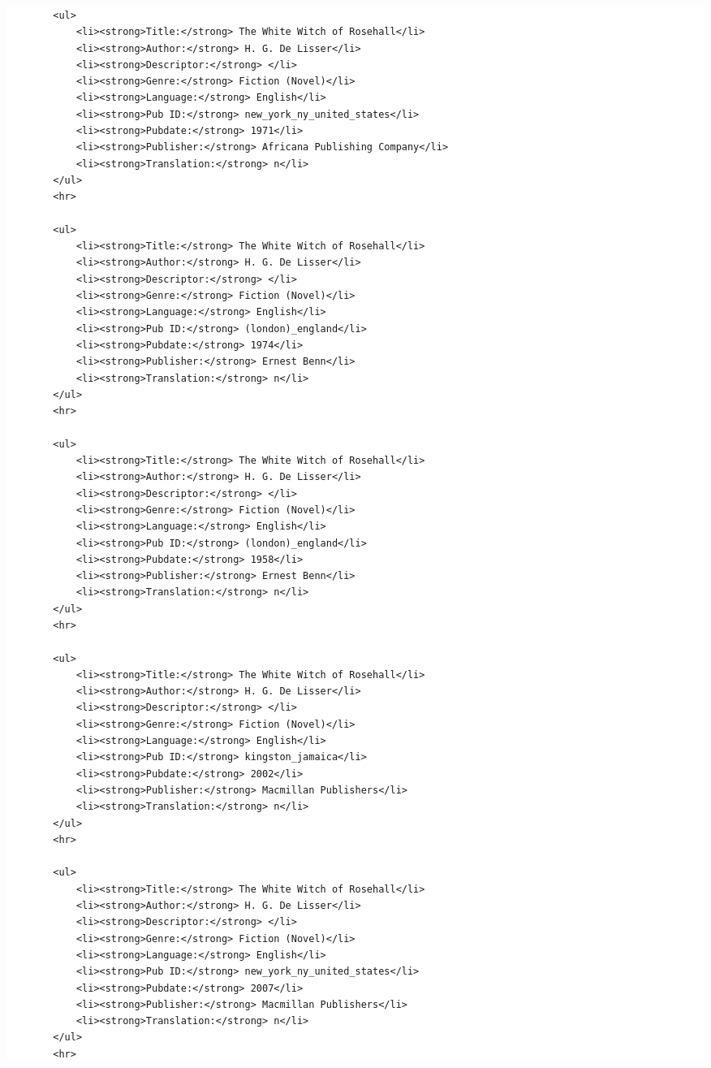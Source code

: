             <ul>
                <li><strong>Title:</strong> The White Witch of Rosehall</li>
                <li><strong>Author:</strong> H. G. De Lisser</li>
                <li><strong>Descriptor:</strong> </li>
                <li><strong>Genre:</strong> Fiction (Novel)</li>
                <li><strong>Language:</strong> English</li>
                <li><strong>Pub ID:</strong> new_york_ny_united_states</li>
                <li><strong>Pubdate:</strong> 1971</li>
                <li><strong>Publisher:</strong> Africana Publishing Company</li>
                <li><strong>Translation:</strong> n</li>
            </ul>
            <hr>
            
            <ul>
                <li><strong>Title:</strong> The White Witch of Rosehall</li>
                <li><strong>Author:</strong> H. G. De Lisser</li>
                <li><strong>Descriptor:</strong> </li>
                <li><strong>Genre:</strong> Fiction (Novel)</li>
                <li><strong>Language:</strong> English</li>
                <li><strong>Pub ID:</strong> (london)_england</li>
                <li><strong>Pubdate:</strong> 1974</li>
                <li><strong>Publisher:</strong> Ernest Benn</li>
                <li><strong>Translation:</strong> n</li>
            </ul>
            <hr>
            
            <ul>
                <li><strong>Title:</strong> The White Witch of Rosehall</li>
                <li><strong>Author:</strong> H. G. De Lisser</li>
                <li><strong>Descriptor:</strong> </li>
                <li><strong>Genre:</strong> Fiction (Novel)</li>
                <li><strong>Language:</strong> English</li>
                <li><strong>Pub ID:</strong> (london)_england</li>
                <li><strong>Pubdate:</strong> 1958</li>
                <li><strong>Publisher:</strong> Ernest Benn</li>
                <li><strong>Translation:</strong> n</li>
            </ul>
            <hr>
            
            <ul>
                <li><strong>Title:</strong> The White Witch of Rosehall</li>
                <li><strong>Author:</strong> H. G. De Lisser</li>
                <li><strong>Descriptor:</strong> </li>
                <li><strong>Genre:</strong> Fiction (Novel)</li>
                <li><strong>Language:</strong> English</li>
                <li><strong>Pub ID:</strong> kingston_jamaica</li>
                <li><strong>Pubdate:</strong> 2002</li>
                <li><strong>Publisher:</strong> Macmillan Publishers</li>
                <li><strong>Translation:</strong> n</li>
            </ul>
            <hr>
            
            <ul>
                <li><strong>Title:</strong> The White Witch of Rosehall</li>
                <li><strong>Author:</strong> H. G. De Lisser</li>
                <li><strong>Descriptor:</strong> </li>
                <li><strong>Genre:</strong> Fiction (Novel)</li>
                <li><strong>Language:</strong> English</li>
                <li><strong>Pub ID:</strong> new_york_ny_united_states</li>
                <li><strong>Pubdate:</strong> 2007</li>
                <li><strong>Publisher:</strong> Macmillan Publishers</li>
                <li><strong>Translation:</strong> n</li>
            </ul>
            <hr>
            